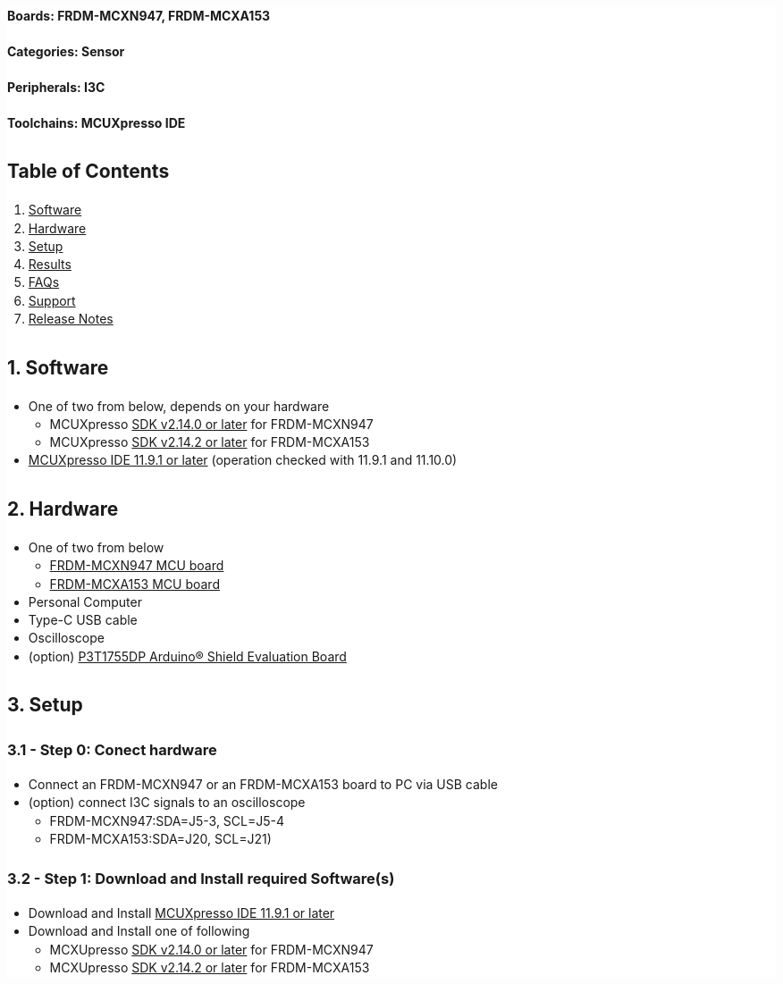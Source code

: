 #### Boards: FRDM-MCXN947, FRDM-MCXA153
#### Categories: Sensor
#### Peripherals: I3C
#### Toolchains: MCUXpresso IDE

## Table of Contents
1. [Software](#step1)
2. [Hardware](#step2)
3. [Setup](#step3)
4. [Results](#step4)
6. [FAQs](#step5) 
7. [Support](#step6)
8. [Release Notes](#step7)



## 1. Software<a name="step1"></a>
- One of two from below, depends on your hardware
  - MCUXpresso [SDK v2.14.0 or later](https://mcuxpresso.nxp.com/en/select) for FRDM-MCXN947
  - MCUXpresso [SDK v2.14.2 or later](https://mcuxpresso.nxp.com/en/select) for FRDM-MCXA153 
- [MCUXpresso IDE 11.9.1 or later](https://www.nxp.com/design/design-center/software/development-software/mcuxpresso-software-and-tools-/mcuxpresso-integrated-development-environment-ide:MCUXpresso-IDE) (operation checked with 11.9.1 and 11.10.0)

## 2. Hardware<a name="step2"></a>
- One of two from below
  - [FRDM-MCXN947 MCU board](https://www.nxp.com/design/design-center/development-boards/general-purpose-mcus/frdm-development-board-for-mcx-n94-n54-mcus:FRDM-MCXN947)
  - [FRDM-MCXA153 MCU board](https://www.nxp.com/design/design-center/development-boards/general-purpose-mcus/frdm-development-board-for-mcx-a14x-a15x-mcus:FRDM-MCXA153)
- Personal Computer
- Type-C USB cable
- Oscilloscope
- (option) [P3T1755DP Arduino® Shield Evaluation Board](https://www.nxp.com/design/design-center/development-boards/analog-toolbox/arduino-shields-solutions/p3t1755dp-arduino-shield-evaluation-board:P3T1755DP-ARD)

## 3. Setup<a name="step3"></a>

### 3.1 - Step 0: Conect hardware
- Connect an FRDM-MCXN947 or an FRDM-MCXA153 board to PC via USB cable
- (option) connect I3C signals to an oscilloscope
  - FRDM-MCXN947:SDA=J5-3, SCL=J5-4
  - FRDM-MCXA153:SDA=J20, SCL=J21)

### 3.2 - Step 1: Download and Install required Software(s)
- Download and Install [MCUXpresso IDE 11.9.1 or later](https://www.nxp.com/design/design-center/software/development-software/mcuxpresso-software-and-tools-/mcuxpresso-integrated-development-environment-ide:MCUXpresso-IDE)
- Download and Install one of following
  - MCXUpresso [SDK v2.14.0 or later](https://mcuxpresso.nxp.com/en/select) for FRDM-MCXN947
  - MCXUpresso [SDK v2.14.2 or later](https://mcuxpresso.nxp.com/en/select) for FRDM-MCXA153
